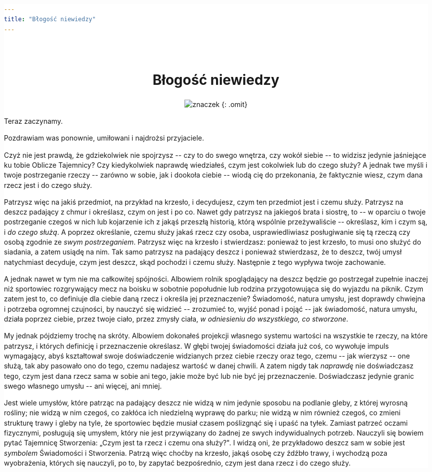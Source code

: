 ```yaml
---
title: "Błogość niewiedzy"
---
```

&nbsp;
<div markdown="1" align="center">

# Błogość niewiedzy

![znaczek]({{page.big-separator}})
{: .omit}


</div>

Teraz zaczynamy.

Pozdrawiam was ponownie, umiłowani i najdrożsi przyjaciele.

Czyż nie jest prawdą, że gdziekolwiek nie spojrzysz -- czy to do swego wnętrza, czy wokół siebie -- to widzisz jedynie jaśniejące ku tobie Oblicze Tajemnicy? Czy kiedykolwiek naprawdę wiedziałeś, czym jest cokolwiek lub do czego służy? A jednak twe myśli i twoje postrzeganie rzeczy -- zarówno w sobie, jak i dookoła ciebie -- wiodą cię do przekonania, że faktycznie wiesz, czym dana rzecz jest i do czego służy.

Patrzysz więc na jakiś przedmiot, na przykład na krzesło, i decydujesz, czym ten przedmiot jest i czemu służy. Patrzysz na deszcz padający z chmur i określasz, czym on jest i po co. Nawet gdy patrzysz na jakiegoś brata i siostrę, to -- w oparciu o twoje postrzeganie czegoś w nich lub kojarzenie ich z jakąś przeszłą historią, którą wspólnie przeżywaliście -- określasz, kim i czym są, i *do czego służą*. A poprzez określanie, czemu służy jakaś rzecz czy osoba, usprawiedliwiasz posługiwanie się tą rzeczą czy osobą zgodnie ze *swym postrzeganiem*. Patrzysz więc na krzesło i stwierdzasz: ponieważ to jest krzesło, to musi ono służyć do siadania, a zatem usiądę na nim. Tak samo patrzysz na padający deszcz i ponieważ stwierdzasz, że to deszcz, twój umysł natychmiast decyduje, czym jest deszcz, skąd pochodzi i czemu służy. Następnie z tego wypływa twoje zachowanie.

A jednak nawet w tym nie ma całkowitej spójności. Albowiem rolnik spoglądający na deszcz będzie go postrzegał zupełnie inaczej niż sportowiec rozgrywający mecz na boisku w sobotnie popołudnie lub rodzina przygotowująca się do wyjazdu na piknik. Czym zatem jest to, co definiuje dla ciebie daną rzecz i określa jej przeznaczenie? Świadomość, natura umysłu, jest doprawdy chwiejna i potrzeba ogromnej czujności, by nauczyć się widzieć -- zrozumieć to, wyjść ponad i pojąć -- jak świadomość, natura umysłu, działa poprzez ciebie, przez twoje ciało, przez zmysły ciała, *w odniesieniu do wszystkiego, co stworzone*.

My jednak pójdziemy trochę na skróty. Albowiem dokonałeś projekcji własnego systemu wartości na wszystkie te rzeczy, na które patrzysz, i których definicję i przeznaczenie określasz. W głębi twojej świadomości działa już coś, co wywołuje impuls wymagający, abyś kształtował swoje doświadczenie widzianych przez ciebie rzeczy oraz tego, czemu -- jak wierzysz -- one służą, tak aby pasowało ono do tego, czemu nadajesz wartość w danej chwili. A zatem nigdy tak *naprawdę* nie doświadczasz tego, czym jest dana rzecz sama w sobie ani tego, jakie może być lub nie być jej przeznaczenie. Doświadczasz jedynie granic swego własnego umysłu -- ani więcej, ani mniej.

Jest wiele umysłów, które patrząc na padający deszcz nie widzą w nim jedynie sposobu na podlanie gleby, z której wyrosną rośliny; nie widzą w nim czegoś, co zakłóca ich niedzielną wyprawę do parku; nie widzą w nim również czegoś, co zmieni strukturę trawy i gleby na tyle, że sportowiec będzie musiał czasem poślizgnąć się i upaść na tyłek. Zamiast patrzeć oczami fizycznymi, posługują się umysłem, który nie jest przywiązany do żadnej ze swych indywidualnych potrzeb. Nauczyli się bowiem pytać Tajemnicę Stworzenia: „Czym jest ta rzecz i czemu ona służy?". I widzą oni, że przykładowo deszcz sam w sobie jest *symbolem* Świadomości i Stworzenia. Patrzą więc choćby na krzesło, jakąś osobę czy źdźbło trawy, i wychodzą poza wyobrażenia, których się nauczyli, po to, by zapytać bezpośrednio, czym jest dana rzecz i do czego służy.
